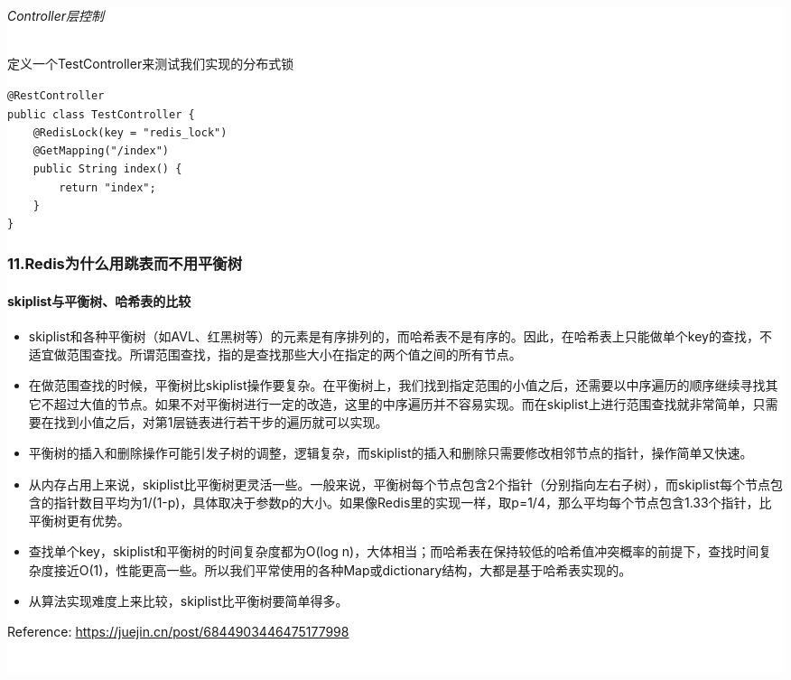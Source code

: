 ###### Controller层控制

定义一个TestController来测试我们实现的分布式锁

```
@RestController
public class TestController {
    @RedisLock(key = "redis_lock")
    @GetMapping("/index")
    public String index() {
        return "index";
    }
}
```

### 11.Redis为什么用跳表而不用平衡树

#### skiplist与平衡树、哈希表的比较

- skiplist和各种平衡树（如AVL、红黑树等）的元素是有序排列的，而哈希表不是有序的。因此，在哈希表上只能做单个key的查找，不适宜做范围查找。所谓范围查找，指的是查找那些大小在指定的两个值之间的所有节点。

- 在做范围查找的时候，平衡树比skiplist操作要复杂。在平衡树上，我们找到指定范围的小值之后，还需要以中序遍历的顺序继续寻找其它不超过大值的节点。如果不对平衡树进行一定的改造，这里的中序遍历并不容易实现。而在skiplist上进行范围查找就非常简单，只需要在找到小值之后，对第1层链表进行若干步的遍历就可以实现。

- 平衡树的插入和删除操作可能引发子树的调整，逻辑复杂，而skiplist的插入和删除只需要修改相邻节点的指针，操作简单又快速。

- 从内存占用上来说，skiplist比平衡树更灵活一些。一般来说，平衡树每个节点包含2个指针（分别指向左右子树），而skiplist每个节点包含的指针数目平均为1/(1-p)，具体取决于参数p的大小。如果像Redis里的实现一样，取p=1/4，那么平均每个节点包含1.33个指针，比平衡树更有优势。

- 查找单个key，skiplist和平衡树的时间复杂度都为O(log n)，大体相当；而哈希表在保持较低的哈希值冲突概率的前提下，查找时间复杂度接近O(1)，性能更高一些。所以我们平常使用的各种Map或dictionary结构，大都是基于哈希表实现的。

- 从算法实现难度上来比较，skiplist比平衡树要简单得多。


Reference:
https://juejin.cn/post/6844903446475177998



















　　












